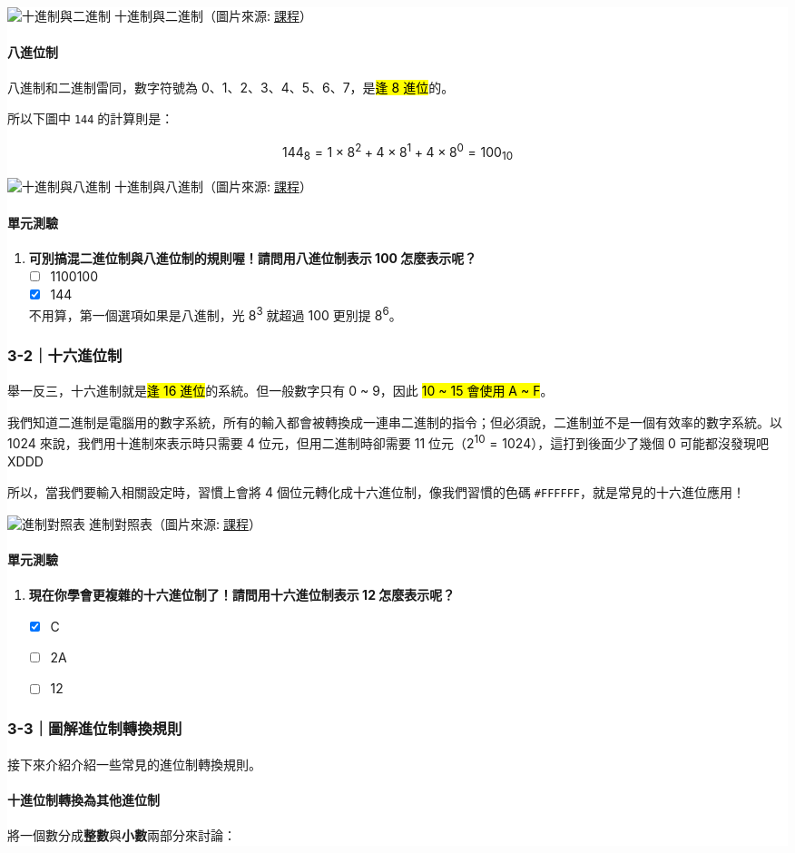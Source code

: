 <p class="illustration">
	<img src="https://i.imgur.com/WbpuNFt.png" alt="十進制與二進制">
    十進制與二進制（圖片來源: <a href="https://codefree.hiskio.com/courses/4">課程</a>）
</p> 


#### 八進位制
八進制和二進制雷同，數字符號為 0、1、2、3、4、5、6、7，是<mark>逢 8 進位</mark>的。 

所以下圖中 `144` 的計算則是：

$$
144_{8} = 1\times8^2+4\times8^1+4\times8^0 = 100_{10}
$$

<p class="illustration">
	<img src="https://i.imgur.com/cw0JekX.png" alt="十進制與八進制">
    十進制與八進制（圖片來源: <a href="https://codefree.hiskio.com/courses/4">課程</a>）
</p> 


#### 單元測驗
1. **可別搞混二進位制與八進位制的規則喔！請問用八進位制表示 100 怎麼表示呢？**
    - [ ] 1100100
    - [x] 144

    不用算，第一個選項如果是八進制，光 $8^3$ 就超過 100 更別提 $8^6$。 


### 3-2｜十六進位制
舉一反三，十六進制就是<mark>逢 16 進位</mark>的系統。但一般數字只有 0 ~ 9，因此 <mark>10 ~ 15 會使用 A ~ F</mark>。

我們知道二進制是電腦用的數字系統，所有的輸入都會被轉換成一連串二進制的指令；但必須說，二進制並不是一個有效率的數字系統。以 1024 來說，我們用十進制來表示時只需要 4 位元，但用二進制時卻需要 11 位元（$2^{10}=1024$），這打到後面少了幾個 0 可能都沒發現吧 XDDD 

所以，當我們要輸入相關設定時，習慣上會將 4 個位元轉化成十六進位制，像我們習慣的色碼 `#FFFFFF`，就是常見的十六進位應用！

<p class="illustration">
	<img src="https://i.imgur.com/SrOnsuV.png" alt="進制對照表">
    進制對照表（圖片來源: <a href="https://codefree.hiskio.com/courses/4">課程</a>）
</p> 


#### 單元測驗
1. **現在你學會更複雜的十六進位制了！請問用十六進位制表示 12 怎麼表示呢？**
    - [x] C
    - [ ] 2A
    - [ ] 12


### 3-3｜圖解進位制轉換規則
接下來介紹介紹一些常見的進位制轉換規則。

#### 十進位制轉換為其他進位制
將一個數分成**整數**與**小數**兩部分來討論：
